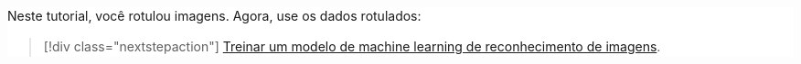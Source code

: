 Neste tutorial, você rotulou imagens.  Agora, use os dados rotulados:

> [!div class="nextstepaction"]
> [Treinar um modelo de machine learning de reconhecimento de imagens](https://github.com/Azure/MachineLearningNotebooks/blob/master/how-to-use-azureml/work-with-data/datasets-tutorial/labeled-datasets/labeled-datasets.ipynb).
